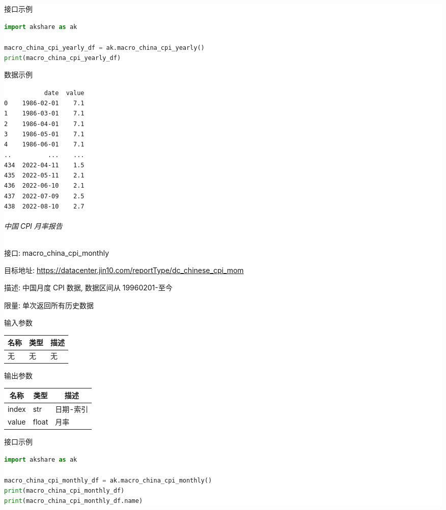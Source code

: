 接口示例

```python
import akshare as ak

macro_china_cpi_yearly_df = ak.macro_china_cpi_yearly()
print(macro_china_cpi_yearly_df)
```

数据示例

```
           date  value
0    1986-02-01    7.1
1    1986-03-01    7.1
2    1986-04-01    7.1
3    1986-05-01    7.1
4    1986-06-01    7.1
..          ...    ...
434  2022-04-11    1.5
435  2022-05-11    2.1
436  2022-06-10    2.1
437  2022-07-09    2.5
438  2022-08-10    2.7
```

###### 中国 CPI 月率报告

接口: macro_china_cpi_monthly

目标地址: https://datacenter.jin10.com/reportType/dc_chinese_cpi_mom

描述: 中国月度 CPI 数据, 数据区间从 19960201-至今

限量: 单次返回所有历史数据

输入参数

| 名称  | 类型  | 描述  |
|-----|-----|-----|
| 无   | 无   | 无   |

输出参数

| 名称    | 类型    | 描述    |
|-------|-------|-------|
| index | str   | 日期-索引 |
| value | float | 月率    |

接口示例

```python
import akshare as ak

macro_china_cpi_monthly_df = ak.macro_china_cpi_monthly()
print(macro_china_cpi_monthly_df)
print(macro_china_cpi_monthly_df.name)
```
